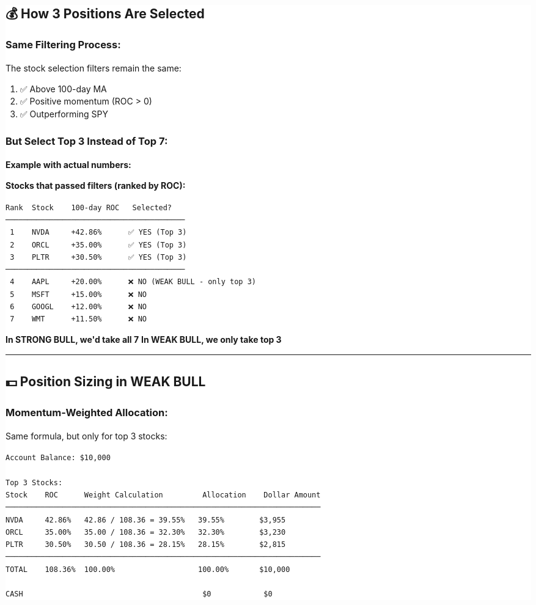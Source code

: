 
## 💰 How 3 Positions Are Selected

### **Same Filtering Process:**

The stock selection filters remain the same:
1. ✅ Above 100-day MA
2. ✅ Positive momentum (ROC > 0)
3. ✅ Outperforming SPY

### **But Select Top 3 Instead of Top 7:**

**Example with actual numbers:**

**Stocks that passed filters (ranked by ROC):**
```
Rank  Stock    100-day ROC   Selected?
─────────────────────────────────────────
 1    NVDA     +42.86%      ✅ YES (Top 3)
 2    ORCL     +35.00%      ✅ YES (Top 3)
 3    PLTR     +30.50%      ✅ YES (Top 3)
─────────────────────────────────────────
 4    AAPL     +20.00%      ❌ NO (WEAK BULL - only top 3)
 5    MSFT     +15.00%      ❌ NO
 6    GOOGL    +12.00%      ❌ NO
 7    WMT      +11.50%      ❌ NO
```

**In STRONG BULL, we'd take all 7**
**In WEAK BULL, we only take top 3**

---

## 💵 Position Sizing in WEAK BULL

### **Momentum-Weighted Allocation:**

Same formula, but only for top 3 stocks:

```
Account Balance: $10,000

Top 3 Stocks:
Stock    ROC      Weight Calculation         Allocation    Dollar Amount
────────────────────────────────────────────────────────────────────────
NVDA     42.86%   42.86 / 108.36 = 39.55%   39.55%        $3,955
ORCL     35.00%   35.00 / 108.36 = 32.30%   32.30%        $3,230
PLTR     30.50%   30.50 / 108.36 = 28.15%   28.15%        $2,815
────────────────────────────────────────────────────────────────────────
TOTAL    108.36%  100.00%                   100.00%       $10,000

CASH                                         $0            $0
```
